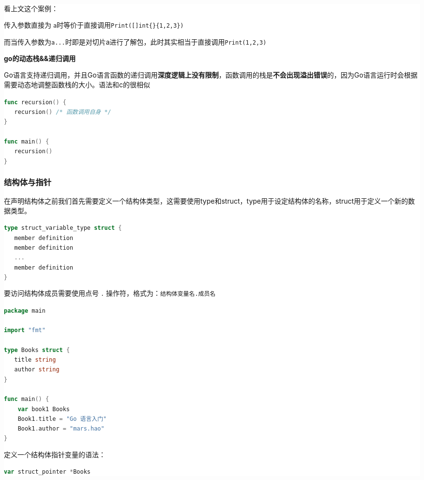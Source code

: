 看上文这个案例：

传入参数直接为 `a`时等价于直接调用`Print([]int{}{1,2,3})`

而当传入参数为`a...`时即是对切片a进行了解包，此时其实相当于直接调用`Print(1,2,3)`

**go的动态栈&amp;&amp;递归调用**

Go语言支持递归调用，并且Go语言函数的递归调用**深度逻辑上没有限制**，函数调用的栈是**不会出现溢出错误**的，因为Go语言运行时会根据需要动态地调整函数栈的大小。语法和c的很相似

```go
func recursion() {
   recursion() /* 函数调用自身 */
}

func main() {
   recursion()
}
```

### 结构体与指针

在声明结构体之前我们首先需要定义一个结构体类型，这需要使用type和struct，type用于设定结构体的名称，struct用于定义一个新的数据类型。

```go
type struct_variable_type struct {
   member definition
   member definition
   ...
   member definition
}
```

要访问结构体成员需要使用点号 `.` 操作符，格式为：`结构体变量名.成员名`

```go
package main

import "fmt"

type Books struct {
   title string
   author string
}

func main() {
    var book1 Books
    Book1.title = "Go 语言入门"
    Book1.author = "mars.hao"   
}
```

定义一个结构体指针变量的语法：

```php
var struct_pointer *Books
```
